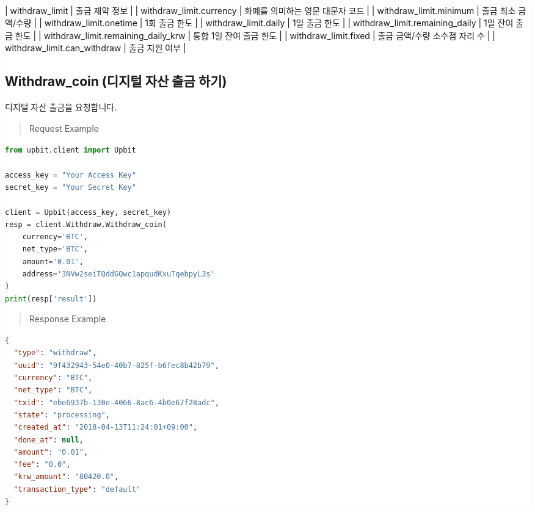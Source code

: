 | withdraw_limit                       | 출금 제약 정보                   |
| withdraw_limit.currency              | 화폐를 의미하는 영문 대문자 코드 |
| withdraw_limit.minimum               | 출금 최소 금액/수량              |
| withdraw_limit.onetime               | 1회 출금 한도                    |
| withdraw_limit.daily                 | 1일 출금 한도                    |
| withdraw_limit.remaining_daily       | 1일 잔여 출금 한도               |
| withdraw_limit.remaining_daily_krw   | 통합 1일 잔여 출금 한도          |
| withdraw_limit.fixed                 | 출금 금액/수량 소수점 자리 수    |
| withdraw_limit.can_withdraw          | 출금 지원 여부                   |

## Withdraw_coin (디지털 자산 출금 하기)

디지털 자산 출금을 요청합니다.

> Request Example

```python
from upbit.client import Upbit

access_key = "Your Access Key"
secret_key = "Your Secret Key"

client = Upbit(access_key, secret_key)
resp = client.Withdraw.Withdraw_coin(
    currency='BTC',
    net_type='BTC',
    amount='0.01',
    address='3NVw2seiTQddGQwc1apqudKxuTqebpyL3s'
)
print(resp['result'])
```

> Response Example

```json
{
  "type": "withdraw",
  "uuid": "9f432943-54e0-40b7-825f-b6fec8b42b79",
  "currency": "BTC",
  "net_type": "BTC",
  "txid": "ebe6937b-130e-4066-8ac6-4b0e67f28adc",
  "state": "processing",
  "created_at": "2018-04-13T11:24:01+09:00",
  "done_at": null,
  "amount": "0.01",
  "fee": "0.0",
  "krw_amount": "80420.0",
  "transaction_type": "default"
}
```
